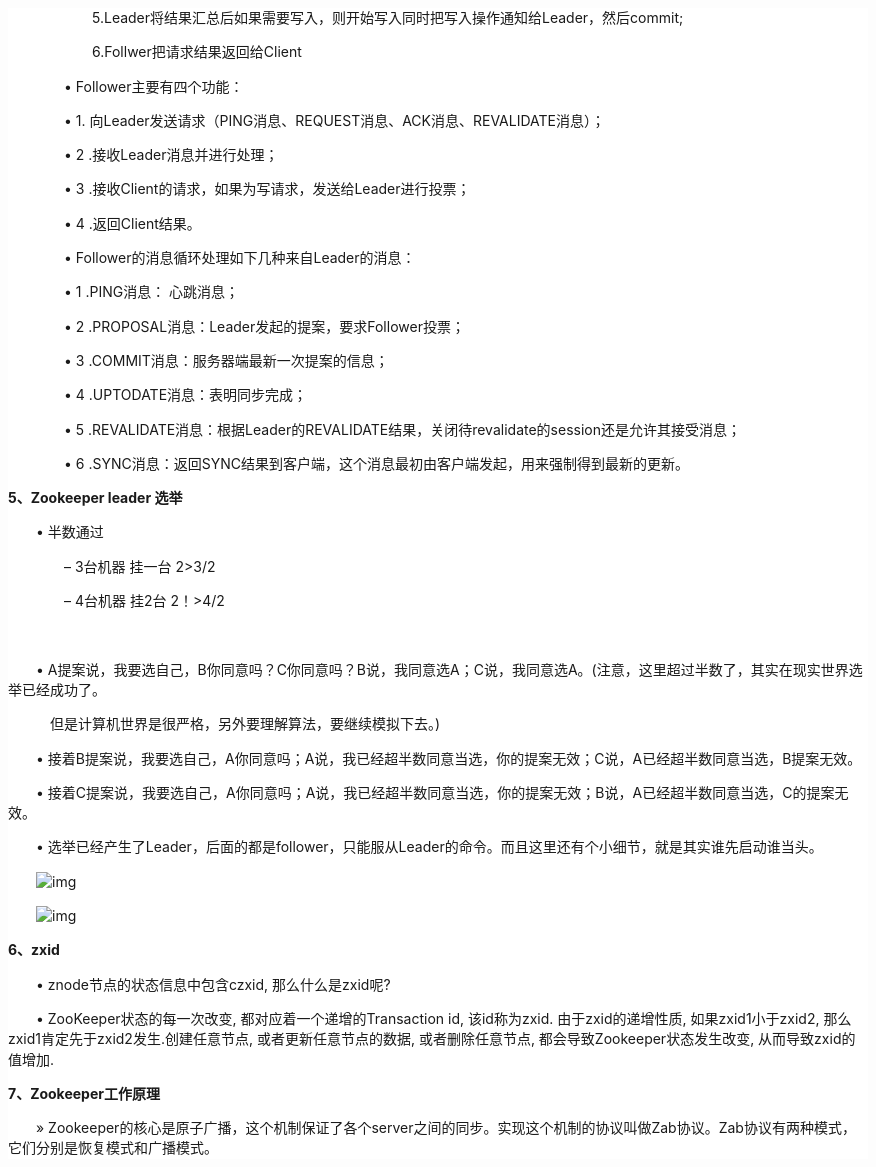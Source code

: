 　　　　　　5.Leader将结果汇总后如果需要写入，则开始写入同时把写入操作通知给Leader，然后commit;

　　　　　　6.Follwer把请求结果返回给Client


　　　　• Follower主要有四个功能：

　　　　• 1. 向Leader发送请求（PING消息、REQUEST消息、ACK消息、REVALIDATE消息）；

　　　　• 2 .接收Leader消息并进行处理；

　　　　• 3 .接收Client的请求，如果为写请求，发送给Leader进行投票；

　　　　• 4 .返回Client结果。

　　　　• Follower的消息循环处理如下几种来自Leader的消息：

　　　　• 1 .PING消息： 心跳消息；

　　　　• 2 .PROPOSAL消息：Leader发起的提案，要求Follower投票；

　　　　• 3 .COMMIT消息：服务器端最新一次提案的信息；

　　　　• 4 .UPTODATE消息：表明同步完成；

　　　　• 5 .REVALIDATE消息：根据Leader的REVALIDATE结果，关闭待revalidate的session还是允许其接受消息；

　　　　• 6 .SYNC消息：返回SYNC结果到客户端，这个消息最初由客户端发起，用来强制得到最新的更新。


**5、Zookeeper leader 选举**　　

　　• 半数通过

　　　　– 3台机器 挂一台 2>3/2

　　　　– 4台机器 挂2台 2！>4/2

　　

　　• A提案说，我要选自己，B你同意吗？C你同意吗？B说，我同意选A；C说，我同意选A。(注意，这里超过半数了，其实在现实世界选举已经成功了。

　　　但是计算机世界是很严格，另外要理解算法，要继续模拟下去。)

　　• 接着B提案说，我要选自己，A你同意吗；A说，我已经超半数同意当选，你的提案无效；C说，A已经超半数同意当选，B提案无效。

　　• 接着C提案说，我要选自己，A你同意吗；A说，我已经超半数同意当选，你的提案无效；B说，A已经超半数同意当选，C的提案无效。

　　• 选举已经产生了Leader，后面的都是follower，只能服从Leader的命令。而且这里还有个小细节，就是其实谁先启动谁当头。

　　![img](https://images2015.cnblogs.com/blog/183233/201603/183233-20160316224650521-63353773.png)

　　![img](https://images2015.cnblogs.com/blog/183233/201603/183233-20160316224702381-344312695.png)

**6、zxid**

　　• znode节点的状态信息中包含czxid, 那么什么是zxid呢?

　　• ZooKeeper状态的每一次改变, 都对应着一个递增的Transaction id, 该id称为zxid. 由于zxid的递增性质, 如果zxid1小于zxid2, 那么zxid1肯定先于zxid2发生.创建任意节点, 或者更新任意节点的数据, 或者删除任意节点, 都会导致Zookeeper状态发生改变, 从而导致zxid的值增加.

**7、Zookeeper工作原理**

　　» Zookeeper的核心是原子广播，这个机制保证了各个server之间的同步。实现这个机制的协议叫做Zab协议。Zab协议有两种模式，它们分别是恢复模式和广播模式。
